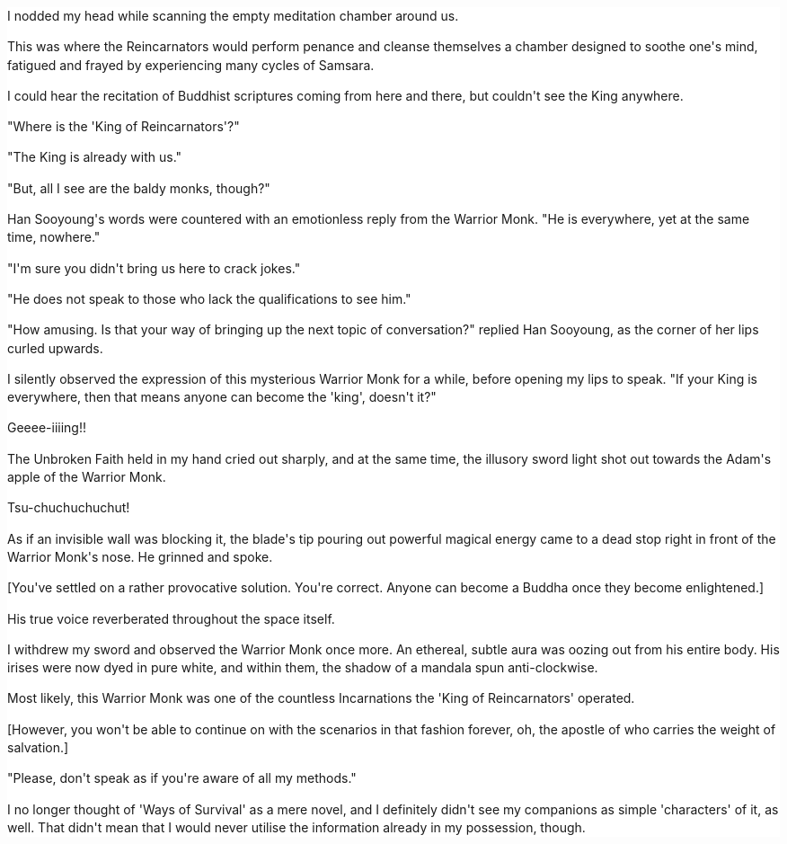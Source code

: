 I nodded my head while scanning the empty meditation chamber around us.

This was where the Reincarnators would perform penance and cleanse themselves
 a chamber designed to soothe one's mind, fatigued and frayed by experiencing
many cycles of Samsara.

I could hear the recitation of Buddhist scriptures coming from here and there,
but couldn't see the King anywhere.

"Where is the 'King of Reincarnators'?"

"The King is already with us."

"But, all I see are the baldy monks, though?"

Han Sooyoung's words were countered with an emotionless reply from the Warrior
Monk. "He is everywhere, yet at the same time, nowhere."

"I'm sure you didn't bring us here to crack jokes."

"He does not speak to those who lack the qualifications to see him."

"How amusing. Is that your way of bringing up the next topic of conversation?"
replied Han Sooyoung, as the corner of her lips curled upwards.

I silently observed the expression of this mysterious Warrior Monk for a
while, before opening my lips to speak. "If your King is everywhere, then that
means anyone can become the 'king', doesn't it?"

Geeee-iiiing\!\!

The Unbroken Faith held in my hand cried out sharply, and at the same time,
the illusory sword light shot out towards the Adam's apple of the Warrior
Monk.

Tsu-chuchuchuchut\!

As if an invisible wall was blocking it, the blade's tip pouring out powerful
magical energy came to a dead stop right in front of the Warrior Monk's nose.
He grinned and spoke.

\[You've settled on a rather provocative solution. You're correct. Anyone can
become a Buddha once they become enlightened.\]

His true voice reverberated throughout the space itself.

I withdrew my sword and observed the Warrior Monk once more. An ethereal,
subtle aura was oozing out from his entire body. His irises were now dyed in
pure white, and within them, the shadow of a mandala spun anti-clockwise.

Most likely, this Warrior Monk was one of the countless Incarnations the 'King
of Reincarnators' operated.

\[However, you won't be able to continue on with the scenarios in that fashion
forever, oh, the apostle of  who carries the weight of salvation.\]

"Please, don't speak as if you're aware of all my methods."

I no longer thought of 'Ways of Survival' as a mere novel, and I definitely
didn't see my companions as simple 'characters' of it, as well. That didn't
mean that I would never utilise the information already in my possession,
though.

